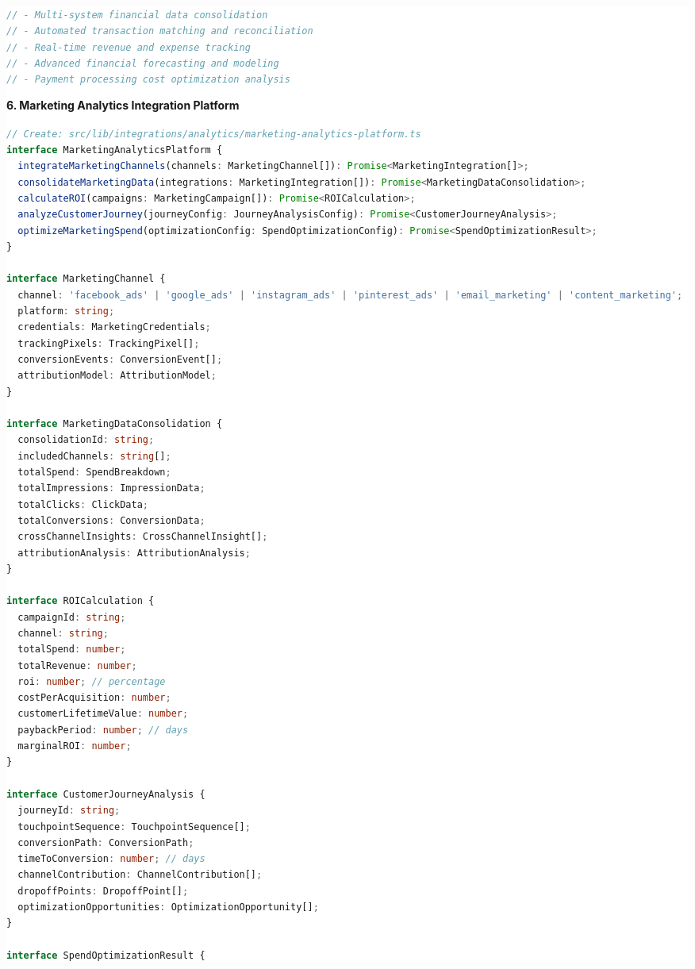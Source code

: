 ```typescript
// - Multi-system financial data consolidation
// - Automated transaction matching and reconciliation
// - Real-time revenue and expense tracking
// - Advanced financial forecasting and modeling
// - Payment processing cost optimization analysis
```

**6. Marketing Analytics Integration Platform**
```typescript
// Create: src/lib/integrations/analytics/marketing-analytics-platform.ts
interface MarketingAnalyticsPlatform {
  integrateMarketingChannels(channels: MarketingChannel[]): Promise<MarketingIntegration[]>;
  consolidateMarketingData(integrations: MarketingIntegration[]): Promise<MarketingDataConsolidation>;
  calculateROI(campaigns: MarketingCampaign[]): Promise<ROICalculation>;
  analyzeCustomerJourney(journeyConfig: JourneyAnalysisConfig): Promise<CustomerJourneyAnalysis>;
  optimizeMarketingSpend(optimizationConfig: SpendOptimizationConfig): Promise<SpendOptimizationResult>;
}

interface MarketingChannel {
  channel: 'facebook_ads' | 'google_ads' | 'instagram_ads' | 'pinterest_ads' | 'email_marketing' | 'content_marketing';
  platform: string;
  credentials: MarketingCredentials;
  trackingPixels: TrackingPixel[];
  conversionEvents: ConversionEvent[];
  attributionModel: AttributionModel;
}

interface MarketingDataConsolidation {
  consolidationId: string;
  includedChannels: string[];
  totalSpend: SpendBreakdown;
  totalImpressions: ImpressionData;
  totalClicks: ClickData;
  totalConversions: ConversionData;
  crossChannelInsights: CrossChannelInsight[];
  attributionAnalysis: AttributionAnalysis;
}

interface ROICalculation {
  campaignId: string;
  channel: string;
  totalSpend: number;
  totalRevenue: number;
  roi: number; // percentage
  costPerAcquisition: number;
  customerLifetimeValue: number;
  paybackPeriod: number; // days
  marginalROI: number;
}

interface CustomerJourneyAnalysis {
  journeyId: string;
  touchpointSequence: TouchpointSequence[];
  conversionPath: ConversionPath;
  timeToConversion: number; // days
  channelContribution: ChannelContribution[];
  dropoffPoints: DropoffPoint[];
  optimizationOpportunities: OptimizationOpportunity[];
}

interface SpendOptimizationResult {
```